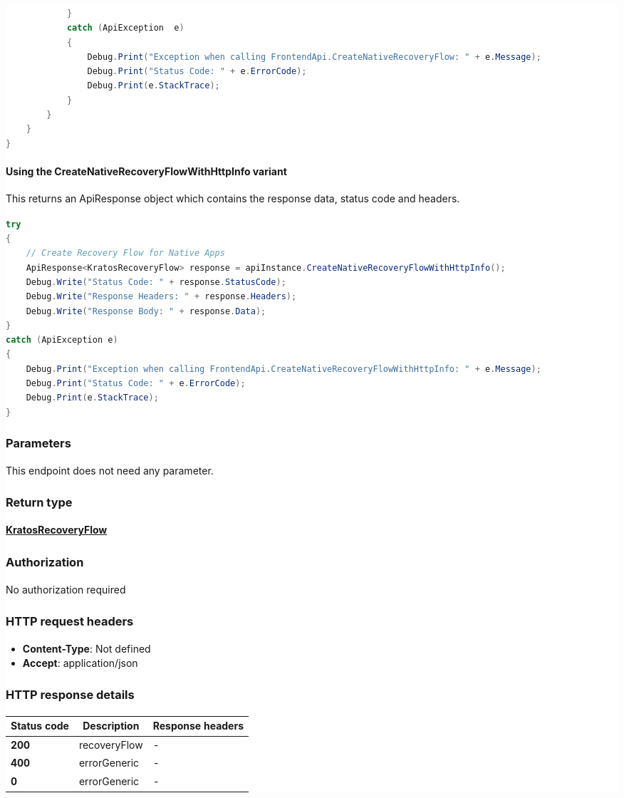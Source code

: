 ```csharp
            }
            catch (ApiException  e)
            {
                Debug.Print("Exception when calling FrontendApi.CreateNativeRecoveryFlow: " + e.Message);
                Debug.Print("Status Code: " + e.ErrorCode);
                Debug.Print(e.StackTrace);
            }
        }
    }
}
```

#### Using the CreateNativeRecoveryFlowWithHttpInfo variant
This returns an ApiResponse object which contains the response data, status code and headers.

```csharp
try
{
    // Create Recovery Flow for Native Apps
    ApiResponse<KratosRecoveryFlow> response = apiInstance.CreateNativeRecoveryFlowWithHttpInfo();
    Debug.Write("Status Code: " + response.StatusCode);
    Debug.Write("Response Headers: " + response.Headers);
    Debug.Write("Response Body: " + response.Data);
}
catch (ApiException e)
{
    Debug.Print("Exception when calling FrontendApi.CreateNativeRecoveryFlowWithHttpInfo: " + e.Message);
    Debug.Print("Status Code: " + e.ErrorCode);
    Debug.Print(e.StackTrace);
}
```

### Parameters
This endpoint does not need any parameter.
### Return type

[**KratosRecoveryFlow**](KratosRecoveryFlow.md)

### Authorization

No authorization required

### HTTP request headers

 - **Content-Type**: Not defined
 - **Accept**: application/json


### HTTP response details
| Status code | Description | Response headers |
|-------------|-------------|------------------|
| **200** | recoveryFlow |  -  |
| **400** | errorGeneric |  -  |
| **0** | errorGeneric |  -  |
